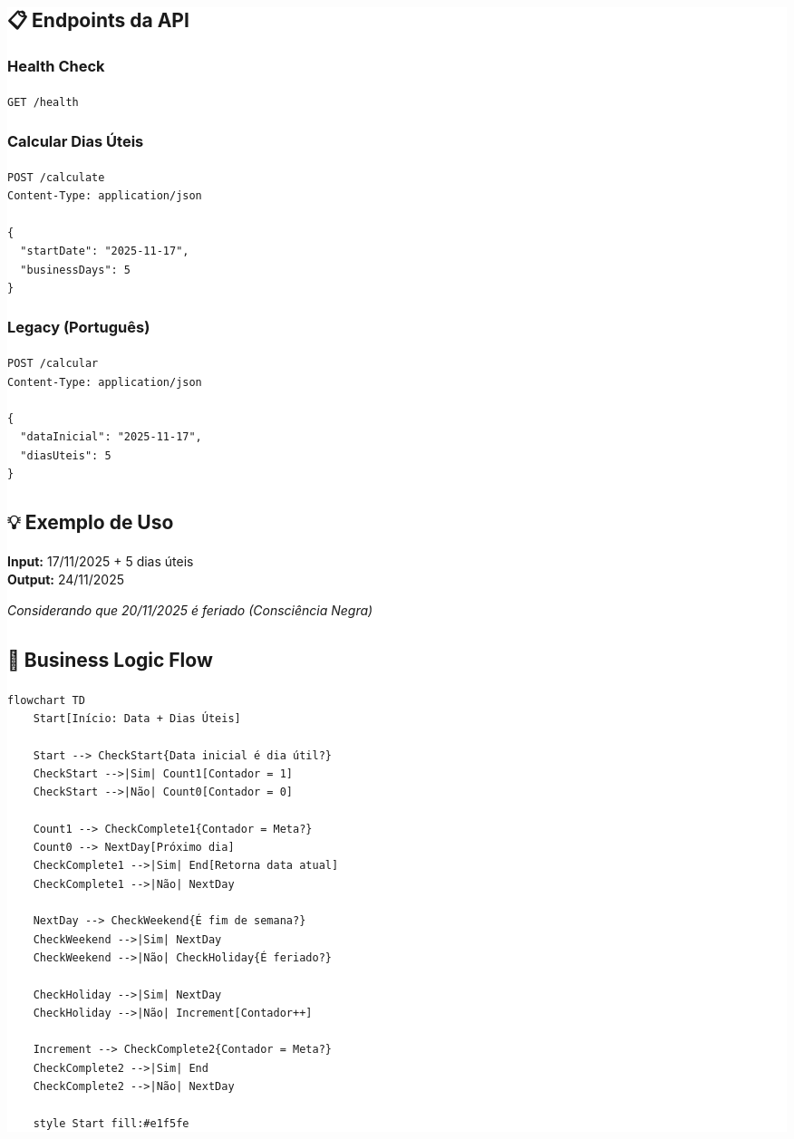 ## 📋 Endpoints da API

### Health Check
```http
GET /health
```

### Calcular Dias Úteis
```http
POST /calculate
Content-Type: application/json

{
  "startDate": "2025-11-17",
  "businessDays": 5
}
```

### Legacy (Português)
```http
POST /calcular
Content-Type: application/json

{
  "dataInicial": "2025-11-17",
  "diasUteis": 5
}
```

## 💡 Exemplo de Uso

**Input:** 17/11/2025 + 5 dias úteis  
**Output:** 24/11/2025  

*Considerando que 20/11/2025 é feriado (Consciência Negra)*

## 🧮 Business Logic Flow

```mermaid
flowchart TD
    Start[Início: Data + Dias Úteis]
    
    Start --> CheckStart{Data inicial é dia útil?}
    CheckStart -->|Sim| Count1[Contador = 1]
    CheckStart -->|Não| Count0[Contador = 0]
    
    Count1 --> CheckComplete1{Contador = Meta?}
    Count0 --> NextDay[Próximo dia]
    CheckComplete1 -->|Sim| End[Retorna data atual]
    CheckComplete1 -->|Não| NextDay
    
    NextDay --> CheckWeekend{É fim de semana?}
    CheckWeekend -->|Sim| NextDay
    CheckWeekend -->|Não| CheckHoliday{É feriado?}
    
    CheckHoliday -->|Sim| NextDay
    CheckHoliday -->|Não| Increment[Contador++]
    
    Increment --> CheckComplete2{Contador = Meta?}
    CheckComplete2 -->|Sim| End
    CheckComplete2 -->|Não| NextDay
    
    style Start fill:#e1f5fe
```